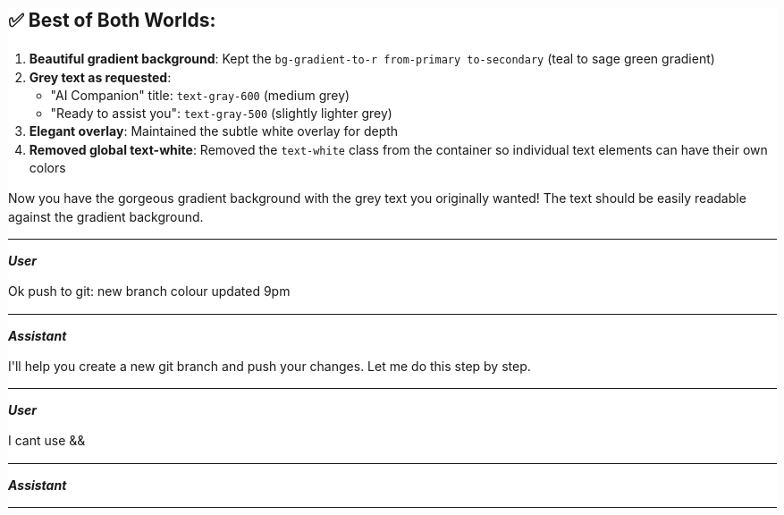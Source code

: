 ## ✅ **Best of Both Worlds:**

1. **Beautiful gradient background**: Kept the `bg-gradient-to-r from-primary to-secondary` (teal to sage green gradient)
2. **Grey text as requested**: 
   - "AI Companion" title: `text-gray-600` (medium grey)
   - "Ready to assist you": `text-gray-500` (slightly lighter grey)
3. **Elegant overlay**: Maintained the subtle white overlay for depth
4. **Removed global text-white**: Removed the `text-white` class from the container so individual text elements can have their own colors

Now you have the gorgeous gradient background with the grey text you originally wanted! The text should be easily readable against the gradient background.

---

_**User**_

Ok push to git: new branch colour updated 9pm

---

_**Assistant**_

I'll help you create a new git branch and push your changes. Let me do this step by step. 

---

_**User**_

I cant use &&

---

_**Assistant**_



---

